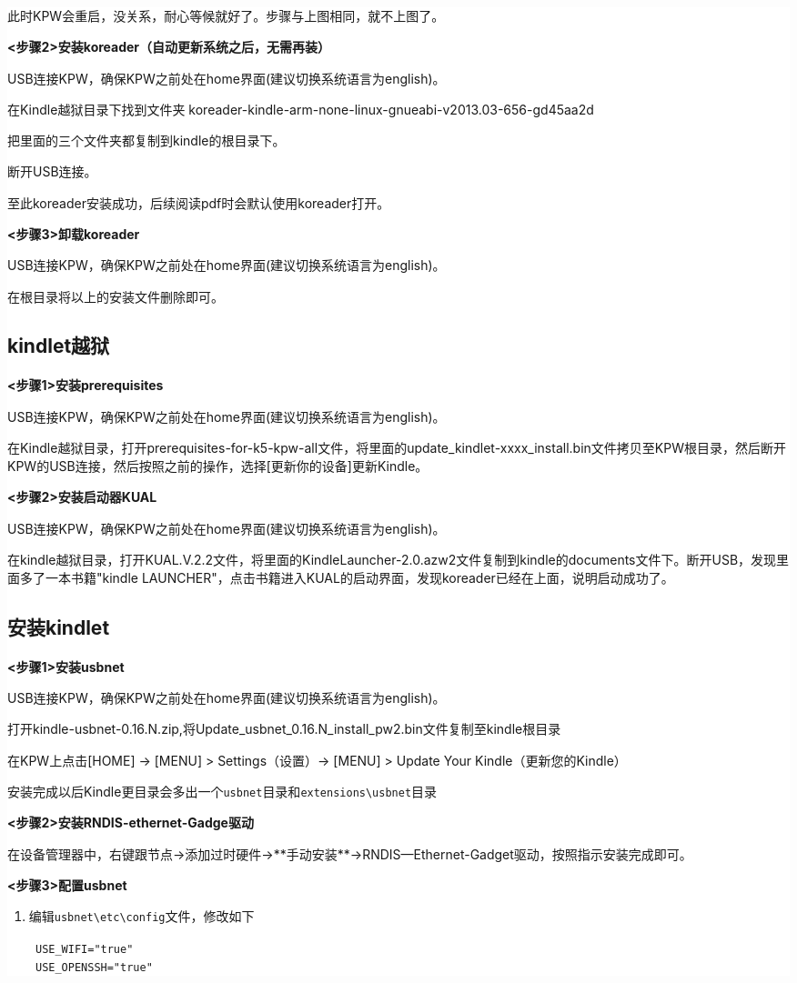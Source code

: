 此时KPW会重启，没关系，耐心等候就好了。步骤与上图相同，就不上图了。

**<步骤2>安装koreader（自动更新系统之后，无需再装）**

USB连接KPW，确保KPW之前处在home界面(建议切换系统语言为english)。

在Kindle越狱目录下找到文件夹 koreader-kindle-arm-none-linux-gnueabi-v2013.03-656-gd45aa2d

把里面的三个文件夹都复制到kindle的根目录下。

断开USB连接。

至此koreader安装成功，后续阅读pdf时会默认使用koreader打开。

**<步骤3>卸载koreader**

USB连接KPW，确保KPW之前处在home界面(建议切换系统语言为english)。

在根目录将以上的安装文件删除即可。



kindlet越狱
---------

**<步骤1>安装prerequisites**

USB连接KPW，确保KPW之前处在home界面(建议切换系统语言为english)。

在Kindle越狱目录，打开prerequisites-for-k5-kpw-all文件，将里面的update_kindlet-xxxx_install.bin文件拷贝至KPW根目录，然后断开KPW的USB连接，然后按照之前的操作，选择[更新你的设备]更新Kindle。

**<步骤2>安装启动器KUAL**

USB连接KPW，确保KPW之前处在home界面(建议切换系统语言为english)。

在kindle越狱目录，打开KUAL.V.2.2文件，将里面的KindleLauncher-2.0.azw2文件复制到kindle的documents文件下。断开USB，发现里面多了一本书籍"kindle
LAUNCHER"，点击书籍进入KUAL的启动界面，发现koreader已经在上面，说明启动成功了。



安装kindlet
---------

**<步骤1>安装usbnet**

USB连接KPW，确保KPW之前处在home界面(建议切换系统语言为english)。

打开kindle-usbnet-0.16.N.zip,将Update_usbnet_0.16.N_install_pw2.bin文件复制至kindle根目录

在KPW上点击[HOME] -\> [MENU] \> Settings（设置）-\> [MENU] \> Update Your
Kindle（更新您的Kindle）

安装完成以后Kindle更目录会多出一个`usbnet`目录和`extensions\usbnet`目录

**<步骤2>安装RNDIS-ethernet-Gadge驱动**

在设备管理器中，右键跟节点-\>添加过时硬件-\>\*\*手动安装\*\*-\>RNDIS—Ethernet-Gadget驱动，按照指示安装完成即可。

**<步骤3>配置usbnet**

1.  编辑`usbnet\etc\config`文件，修改如下

    ~~~~~~~~~~~~~~~~~~~~~~~~~~~~~~~~~~~~~~~~~~~~~~~~~~~~~~~~~~~~~~~~~~~~~~~~~~~~
     USE_WIFI="true"
     USE_OPENSSH="true"
    ~~~~~~~~~~~~~~~~~~~~~~~~~~~~~~~~~~~~~~~~~~~~~~~~~~~~~~~~~~~~~~~~~~~~~~~~~~~~


[1]: http://51write.github.io/files/kindle-kpvbooklet-0.5.3.zip
[2]: http://51write.github.io/files/kindle-usbnet-0.16.N.zip
[3]: http://51write.github.io/files/Kindle越狱.rar
[4]: http://51write.github.io/files/kual-helper-0.3.N.zip
[5]: http://51write.github.io/files/RNDIS—Ethernet-Gadget驱动.rar
[6]: <http://js8.in/2013/12/31/kindle-paperwhite2-%E8%B6%8A%E7%8B%B1%E5%90%8E%E4%BC%98%E5%8C%96/>